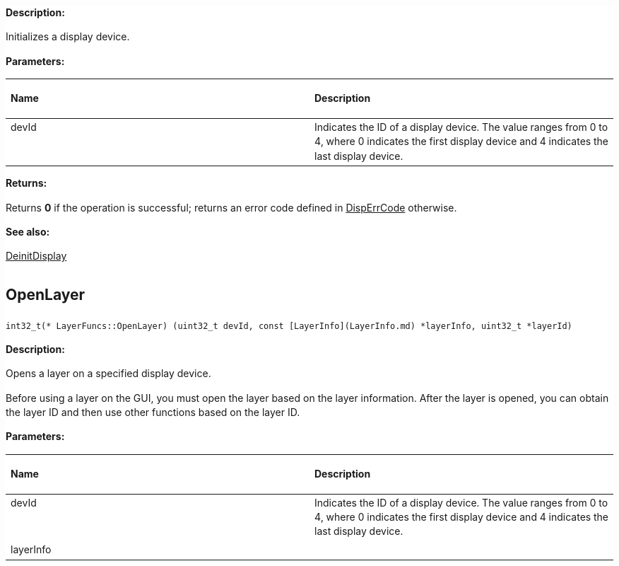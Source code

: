  **Description:**

Initializes a display device. 

**Parameters:**

<a name="table522033989165632"></a>
<table><thead align="left"><tr id="row164199436165632"><th class="cellrowborder" valign="top" width="50%" id="mcps1.1.3.1.1"><p id="p1487169002165632"><a name="p1487169002165632"></a><a name="p1487169002165632"></a>Name</p>
</th>
<th class="cellrowborder" valign="top" width="50%" id="mcps1.1.3.1.2"><p id="p452841967165632"><a name="p452841967165632"></a><a name="p452841967165632"></a>Description</p>
</th>
</tr>
</thead>
<tbody><tr id="row2050888031165632"><td class="cellrowborder" valign="top" width="50%" headers="mcps1.1.3.1.1 ">devId</td>
<td class="cellrowborder" valign="top" width="50%" headers="mcps1.1.3.1.2 ">Indicates the ID of a display device. The value ranges from 0 to 4, where 0 indicates the first display device and 4 indicates the last display device.</td>
</tr>
</tbody>
</table>

**Returns:**

Returns  **0**  if the operation is successful; returns an error code defined in  [DispErrCode](Display.md#ga12a925dadef7573cd74d63d06824f9b0)  otherwise. 

**See also:**

[DeinitDisplay](LayerFuncs.md#a8d7a715d7d2b4bd5ab0db92c2a1eec93) 

## OpenLayer<a name="a795f4e168d5b284a9c33f636c278207f"></a>

```
int32_t(* LayerFuncs::OpenLayer) (uint32_t devId, const [LayerInfo](LayerInfo.md) *layerInfo, uint32_t *layerId)
```

 **Description:**

Opens a layer on a specified display device. 

Before using a layer on the GUI, you must open the layer based on the layer information. After the layer is opened, you can obtain the layer ID and then use other functions based on the layer ID.

**Parameters:**

<a name="table130037253165632"></a>
<table><thead align="left"><tr id="row1669611452165632"><th class="cellrowborder" valign="top" width="50%" id="mcps1.1.3.1.1"><p id="p284218685165632"><a name="p284218685165632"></a><a name="p284218685165632"></a>Name</p>
</th>
<th class="cellrowborder" valign="top" width="50%" id="mcps1.1.3.1.2"><p id="p575864446165632"><a name="p575864446165632"></a><a name="p575864446165632"></a>Description</p>
</th>
</tr>
</thead>
<tbody><tr id="row731067643165632"><td class="cellrowborder" valign="top" width="50%" headers="mcps1.1.3.1.1 ">devId</td>
<td class="cellrowborder" valign="top" width="50%" headers="mcps1.1.3.1.2 ">Indicates the ID of a display device. The value ranges from 0 to 4, where 0 indicates the first display device and 4 indicates the last display device. </td>
</tr>
<tr id="row1090728391165632"><td class="cellrowborder" valign="top" width="50%" headers="mcps1.1.3.1.1 ">layerInfo</td>